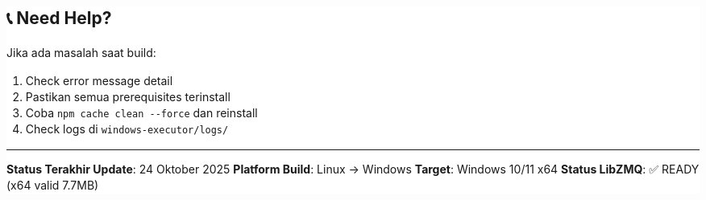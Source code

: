 ## 📞 Need Help?

Jika ada masalah saat build:
1. Check error message detail
2. Pastikan semua prerequisites terinstall
3. Coba `npm cache clean --force` dan reinstall
4. Check logs di `windows-executor/logs/`

---

**Status Terakhir Update**: 24 Oktober 2025
**Platform Build**: Linux → Windows
**Target**: Windows 10/11 x64
**Status LibZMQ**: ✅ READY (x64 valid 7.7MB)